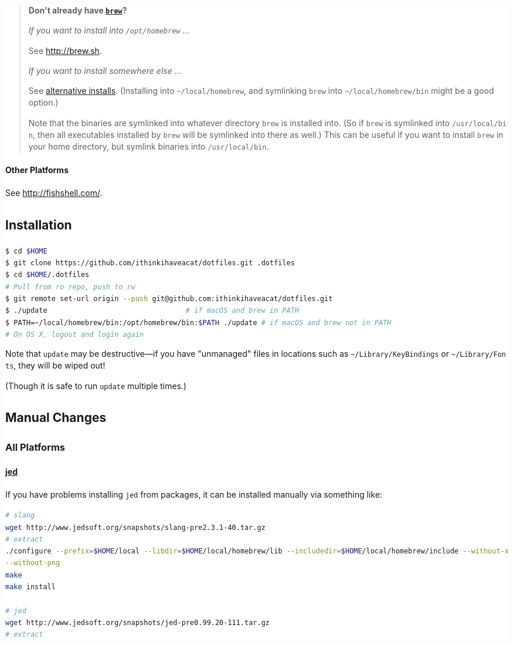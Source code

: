> **Don't already have [`brew`](http://brew.sh/)?**
>
> _If you want to install into `/opt/homebrew` ..._
>
> See <http://brew.sh>.
>
> _If you want to install somewhere else ..._
>
> See
> [alternative installs](https://github.com/Homebrew/brew/blob/master/docs/Installation.md#alternative-installs).
> (Installing into `~/local/homebrew`, and symlinking `brew` into
> `~/local/homebrew/bin` might be a good option.)
>
> Note that the binaries are symlinked into whatever directory `brew` is
> installed into. (So if `brew` is symlinked into `/usr/local/bin`, then all
> executables installed by `brew` will be symlinked into there as well.) This
> can be useful if you want to install `brew` in your home directory, but
> symlink binaries into `/usr/local/bin`.

#### Other Platforms

See <http://fishshell.com/>.

## Installation

```sh
$ cd $HOME
$ git clone https://github.com/ithinkihaveacat/dotfiles.git .dotfiles
$ cd $HOME/.dotfiles
# Pull from ro repo, push to rw
$ git remote set-url origin --push git@github.com:ithinkihaveacat/dotfiles.git
$ ./update                                 # if macOS and brew in PATH
$ PATH=~/local/homebrew/bin:/opt/homebrew/bin:$PATH ./update # if macOS and brew not in PATH
# On OS X, logout and login again
```

Note that `update` may be destructive&#8212;if you have "unmanaged" files in
locations such as `~/Library/KeyBindings` or `~/Library/Fonts`, they will be
wiped out!

(Though it is safe to run `update` multiple times.)

## Manual Changes

### All Platforms

#### [jed](http://www.jedsoft.org/jed/)

If you have problems installing `jed` from packages, it can be installed
manually via something like:

```sh
# slang
wget http://www.jedsoft.org/snapshots/slang-pre2.3.1-40.tar.gz
# extract
./configure --prefix=$HOME/local --libdir=$HOME/local/homebrew/lib --includedir=$HOME/local/homebrew/include --without-x --without-png
make
make install

# jed
wget http://www.jedsoft.org/snapshots/jed-pre0.99.20-111.tar.gz
# extract
```